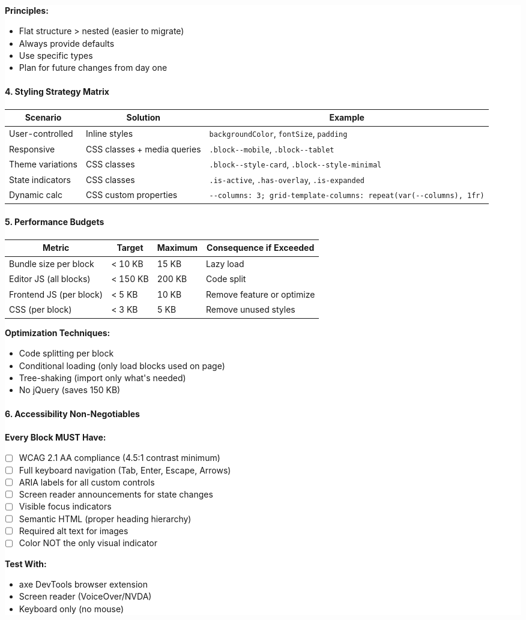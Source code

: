 **Principles:**
- Flat structure > nested (easier to migrate)
- Always provide defaults
- Use specific types
- Plan for future changes from day one

#### 4. Styling Strategy Matrix

| Scenario | Solution | Example |
|----------|----------|---------|
| User-controlled | Inline styles | `backgroundColor`, `fontSize`, `padding` |
| Responsive | CSS classes + media queries | `.block--mobile`, `.block--tablet` |
| Theme variations | CSS classes | `.block--style-card`, `.block--style-minimal` |
| State indicators | CSS classes | `.is-active`, `.has-overlay`, `.is-expanded` |
| Dynamic calc | CSS custom properties | `--columns: 3; grid-template-columns: repeat(var(--columns), 1fr)` |

#### 5. Performance Budgets

| Metric | Target | Maximum | Consequence if Exceeded |
|--------|--------|---------|------------------------|
| Bundle size per block | < 10 KB | 15 KB | Lazy load |
| Editor JS (all blocks) | < 150 KB | 200 KB | Code split |
| Frontend JS (per block) | < 5 KB | 10 KB | Remove feature or optimize |
| CSS (per block) | < 3 KB | 5 KB | Remove unused styles |

**Optimization Techniques:**
- Code splitting per block
- Conditional loading (only load blocks used on page)
- Tree-shaking (import only what's needed)
- No jQuery (saves 150 KB)

#### 6. Accessibility Non-Negotiables

**Every Block MUST Have:**
- [ ] WCAG 2.1 AA compliance (4.5:1 contrast minimum)
- [ ] Full keyboard navigation (Tab, Enter, Escape, Arrows)
- [ ] ARIA labels for all custom controls
- [ ] Screen reader announcements for state changes
- [ ] Visible focus indicators
- [ ] Semantic HTML (proper heading hierarchy)
- [ ] Required alt text for images
- [ ] Color NOT the only visual indicator

**Test With:**
- axe DevTools browser extension
- Screen reader (VoiceOver/NVDA)
- Keyboard only (no mouse)
